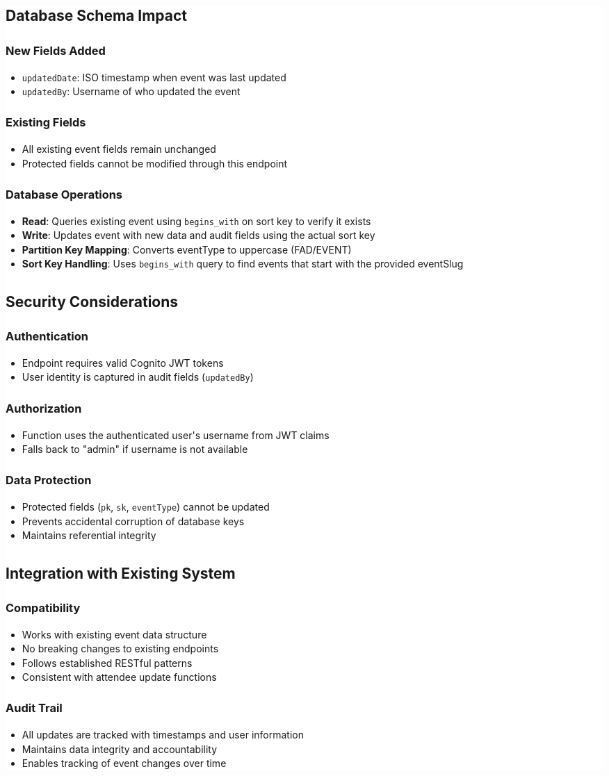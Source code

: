 ```javascript
```

## Database Schema Impact

### New Fields Added
- `updatedDate`: ISO timestamp when event was last updated
- `updatedBy`: Username of who updated the event

### Existing Fields
- All existing event fields remain unchanged
- Protected fields cannot be modified through this endpoint

### Database Operations
- **Read**: Queries existing event using `begins_with` on sort key to verify it exists
- **Write**: Updates event with new data and audit fields using the actual sort key
- **Partition Key Mapping**: Converts eventType to uppercase (FAD/EVENT)
- **Sort Key Handling**: Uses `begins_with` query to find events that start with the provided eventSlug

## Security Considerations

### Authentication
- Endpoint requires valid Cognito JWT tokens
- User identity is captured in audit fields (`updatedBy`)

### Authorization
- Function uses the authenticated user's username from JWT claims
- Falls back to "admin" if username is not available

### Data Protection
- Protected fields (`pk`, `sk`, `eventType`) cannot be updated
- Prevents accidental corruption of database keys
- Maintains referential integrity

## Integration with Existing System

### Compatibility
- Works with existing event data structure
- No breaking changes to existing endpoints
- Follows established RESTful patterns
- Consistent with attendee update functions

### Audit Trail
- All updates are tracked with timestamps and user information
- Maintains data integrity and accountability
- Enables tracking of event changes over time
